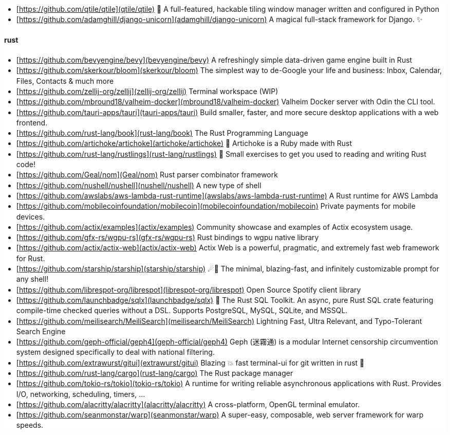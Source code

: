 * [https://github.com/qtile/qtile](qtile/qtile) 🍪 A full-featured, hackable tiling window manager written and configured in Python
* [https://github.com/adamghill/django-unicorn](adamghill/django-unicorn) A magical full-stack framework for Django. ✨

#### rust
* [https://github.com/bevyengine/bevy](bevyengine/bevy) A refreshingly simple data-driven game engine built in Rust
* [https://github.com/skerkour/bloom](skerkour/bloom) The simplest way to de-Google your life and business: Inbox, Calendar, Files, Contacts & much more
* [https://github.com/zellij-org/zellij](zellij-org/zellij) Terminal workspace (WIP)
* [https://github.com/mbround18/valheim-docker](mbround18/valheim-docker) Valheim Docker server with Odin the CLI tool.
* [https://github.com/tauri-apps/tauri](tauri-apps/tauri) Build smaller, faster, and more secure desktop applications with a web frontend.
* [https://github.com/rust-lang/book](rust-lang/book) The Rust Programming Language
* [https://github.com/artichoke/artichoke](artichoke/artichoke) 💎 Artichoke is a Ruby made with Rust
* [https://github.com/rust-lang/rustlings](rust-lang/rustlings) 🦀 Small exercises to get you used to reading and writing Rust code!
* [https://github.com/Geal/nom](Geal/nom) Rust parser combinator framework
* [https://github.com/nushell/nushell](nushell/nushell) A new type of shell
* [https://github.com/awslabs/aws-lambda-rust-runtime](awslabs/aws-lambda-rust-runtime) A Rust runtime for AWS Lambda
* [https://github.com/mobilecoinfoundation/mobilecoin](mobilecoinfoundation/mobilecoin) Private payments for mobile devices.
* [https://github.com/actix/examples](actix/examples) Community showcase and examples of Actix ecosystem usage.
* [https://github.com/gfx-rs/wgpu-rs](gfx-rs/wgpu-rs) Rust bindings to wgpu native library
* [https://github.com/actix/actix-web](actix/actix-web) Actix Web is a powerful, pragmatic, and extremely fast web framework for Rust.
* [https://github.com/starship/starship](starship/starship) ☄🌌️ The minimal, blazing-fast, and infinitely customizable prompt for any shell!
* [https://github.com/librespot-org/librespot](librespot-org/librespot) Open Source Spotify client library
* [https://github.com/launchbadge/sqlx](launchbadge/sqlx) 🧰 The Rust SQL Toolkit. An async, pure Rust SQL crate featuring compile-time checked queries without a DSL. Supports PostgreSQL, MySQL, SQLite, and MSSQL.
* [https://github.com/meilisearch/MeiliSearch](meilisearch/MeiliSearch) Lightning Fast, Ultra Relevant, and Typo-Tolerant Search Engine
* [https://github.com/geph-official/geph4](geph-official/geph4) Geph (迷霧通) is a modular Internet censorship circumvention system designed specifically to deal with national filtering.
* [https://github.com/extrawurst/gitui](extrawurst/gitui) Blazing 💥 fast terminal-ui for git written in rust 🦀
* [https://github.com/rust-lang/cargo](rust-lang/cargo) The Rust package manager
* [https://github.com/tokio-rs/tokio](tokio-rs/tokio) A runtime for writing reliable asynchronous applications with Rust. Provides I/O, networking, scheduling, timers, ...
* [https://github.com/alacritty/alacritty](alacritty/alacritty) A cross-platform, OpenGL terminal emulator.
* [https://github.com/seanmonstar/warp](seanmonstar/warp) A super-easy, composable, web server framework for warp speeds.

